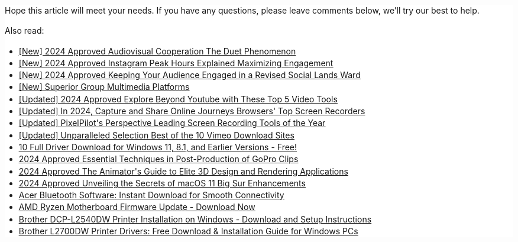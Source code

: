  Hope this article will meet your needs. If you have any questions, please leave comments below, we’ll try our best to help.

<ins class="adsbygoogle"
     style="display:block"
     data-ad-format="autorelaxed"
     data-ad-client="ca-pub-7571918770474297"
     data-ad-slot="1223367746"></ins>



<ins class="adsbygoogle"
     style="display:block"
     data-ad-client="ca-pub-7571918770474297"
     data-ad-slot="8358498916"
     data-ad-format="auto"
     data-full-width-responsive="true"></ins>

<span class="atpl-alsoreadstyle">Also read:</span>
<div><ul>
<li><a href="https://tiktok-video-recordings.techidaily.com/new-2024-approved-audiovisual-cooperation-the-duet-phenomenon/"><u>[New] 2024 Approved  Audiovisual Cooperation  The Duet Phenomenon</u></a></li>
<li><a href="https://instagram-clips.techidaily.com/new-2024-approved-instagram-peak-hours-explained-maximizing-engagement/"><u>[New] 2024 Approved  Instagram Peak Hours Explained  Maximizing Engagement</u></a></li>
<li><a href="https://instagram-video-files.techidaily.com/new-2024-approved-keeping-your-audience-engaged-in-a-revised-social-lands-ward/"><u>[New] 2024 Approved  Keeping Your Audience Engaged in a Revised Social Lands Ward</u></a></li>
<li><a href="https://screen-mirroring-recording.techidaily.com/new-superior-group-multimedia-platforms/"><u>[New] Superior Group Multimedia Platforms</u></a></li>
<li><a href="https://facebook-video-footage.techidaily.com/updated-2024-approved-explore-beyond-youtube-with-these-top-5-video-tools/"><u>[Updated] 2024 Approved  Explore Beyond Youtube with These Top 5 Video Tools</u></a></li>
<li><a href="https://visual-screen-recording.techidaily.com/updated-in-2024-capture-and-share-online-journeys-browsers-top-screen-recorders/"><u>[Updated] In 2024, Capture and Share Online Journeys  Browsers' Top Screen Recorders</u></a></li>
<li><a href="https://screen-capture.techidaily.com/updated-pixelpilots-perspective-leading-screen-recording-tools-of-the-year/"><u>[Updated] PixelPilot's Perspective  Leading Screen Recording Tools of the Year</u></a></li>
<li><a href="https://vimeo-videos.techidaily.com/updated-unparalleled-selection-best-of-the-10-vimeo-download-sites/"><u>[Updated] Unparalleled Selection  Best of the 10 Vimeo Download Sites</u></a></li>
<li><a href="https://driver-download.techidaily.com/1722969912423-10-full-driver-download-for-windows-11-81-and-earlier-versions-free/"><u>10 Full Driver Download for Windows 11, 8.1, and Earlier Versions - Free!</u></a></li>
<li><a href="https://article-posts.techidaily.com/2024-approved-essential-techniques-in-post-production-of-gopro-clips/"><u>2024 Approved  Essential Techniques in Post-Production of GoPro Clips</u></a></li>
<li><a href="https://some-guidance.techidaily.com/2024-approved-the-animators-guide-to-elite-3d-design-and-rendering-applications/"><u>2024 Approved  The Animator's Guide to Elite 3D Design and Rendering Applications</u></a></li>
<li><a href="https://some-approaches.techidaily.com/2024-approved-unveiling-the-secrets-of-macos-11-big-sur-enhancements/"><u>2024 Approved  Unveiling the Secrets of macOS 11 Big Sur Enhancements</u></a></li>
<li><a href="https://driver-download.techidaily.com/acer-bluetooth-software-instant-download-for-smooth-connectivity/"><u>Acer Bluetooth Software: Instant Download for Smooth Connectivity</u></a></li>
<li><a href="https://driver-download.techidaily.com/amd-ryzen-motherboard-firmware-update-download-now/"><u>AMD Ryzen Motherboard Firmware Update - Download Now</u></a></li>
<li><a href="https://driver-download.techidaily.com/brother-dcp-l2540dw-printer-installation-on-windows-download-and-setup-instructions/"><u>Brother DCP-L2540DW Printer Installation on Windows - Download and Setup Instructions</u></a></li>
<li><a href="https://driver-download.techidaily.com/brother-l2700dw-printer-drivers-free-download-and-installation-guide-for-windows-pcs/"><u>Brother L2700DW Printer Drivers: Free Download & Installation Guide for Windows PCs</u></a></li>